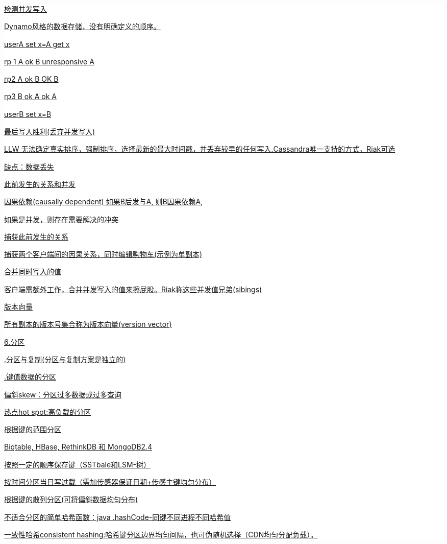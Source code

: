 <a name="gbae-1741350286299"></a>[检测并发写入](#pt1k-1708759856530)

<a name="reoz-1741350286301"></a>[Dynamo风格的数据存储，没有明确定义的顺序。](#mu89-1708761978075)

<a name="sroy-1741350286303"></a>[userA set x=A   get x](#dbni-1708763823783)

<a name="eyno-1741350286305"></a>[rp 1 A ok    B unresponsive   A](#auce-1708763993783)

<a name="krtk-1741350286307"></a>[rp2 A ok   B OK  B](#kteo-1708764011894)

<a name="8ery-1741350286309"></a>[rp3 B ok A ok A](#9xyy-1708764019308)

<a name="of3a-1741350286311"></a>[userB set x=B ](#esiv-1708702764305)

<a name="uyt3-1741350286313"></a>[最后写入胜利(丢弃并发写入)](#wd1i-1708764197180)

<a name="y8ko-1741350286315"></a>[LLW 无法确定真实排序，强制排序，选择最新的最大时间戳，并丢弃较早的任何写入.Cassandra唯一支持的方式，Riak可选](#uzhw-1708874432788)

<a name="2ner-1741350286317"></a>[缺点：数据丢失 ](#henp-1708874594301)

<a name="qbrs-1741350286319"></a>[此前发生的关系和并发](#hzwp-1708764215825)

<a name="rzk9-1741350286321"></a>[因果依赖(causally dependent)  如果B后发与A, 则B因果依赖A, ](#3wp0-1708874672763)

<a name="ktma-1741350286325"></a>[如果是并发，则存在需要解决的冲突](#1wzv-1708875051673)

<a name="jgc0-1741350286327"></a>[捕获此前发生的关系](#j2r6-1708764228505)

<a name="42ed-1741350286329"></a>[捕获两个客户端间的因果关系，同时编辑购物车(示例为单副本)](#vv7q-1708875756229)

<a name="vcpa-1741350286331"></a>[合并同时写入的值](#zp0i-1708874374616)

<a name="syvs-1741350286333"></a>[客户端需额外工作，合并并发写入的值来擦屁股。Riak称这些并发值兄弟(sibings)](#wawo-1708876272614)

<a name="dcc7-1741350286335"></a>[版本向量](#arlv-1708874381589)

<a name="mgp6-1741350286337"></a>[所有副本的版本号集合称为版本向量(version vector)](#b1ov-1708700703636)

<a name="dexg-1741350286339"></a>[6.分区](#dyz5-1709800112532)

<a name="daz8-1741350286341"></a>[.分区与复制(分区与复制方案是独立的)](#twd1-1709800204792)

<a name="mubj-1741350286343"></a>[.键值数据的分区](#fbqg-1709800263679)

<a name="u4nv-1741350286345"></a>[偏斜skew：分区过多数据或过多查询](#s7ju-1709801062977)

<a name="mdgt-1741350286347"></a>[热点hot spot:高负载的分区](#u0d3-1709801107270)

<a name="0nhp-1741350286349"></a>[根据键的范围分区](#lqbu-1709800332210)

<a name="bczd-1741350286352"></a>[Bigtable, HBase, RethinkDB 和 MongoDB2.4](#i2ju-1709801151406)

<a name="sxo2-1741350286354"></a>[按照一定的顺序保存键（SSTbale和LSM-树）](#np00-1709801582805)

<a name="yv6k-1741350286356"></a>[按时间分区当日写过载（需加传感器保证日期+传感主键均匀分布）](#evhb-1709801683166)

<a name="zljl-1741350286358"></a>[根据键的散列分区(可将偏斜数据均匀分布)](#a1yy-1709800347130)

<a name="wwil-1741350286360"></a>[不适合分区的简单哈希函数：java .hashCode-同键不同进程不同哈希值](#mdg4-1709801628016)

<a name="i57c-1741350286362"></a>[一致性哈希consistent hashing:哈希键分区边界均匀间隔，也可伪随机选择（CDN均匀分配负载）。](#7rkg-1709802019859)
